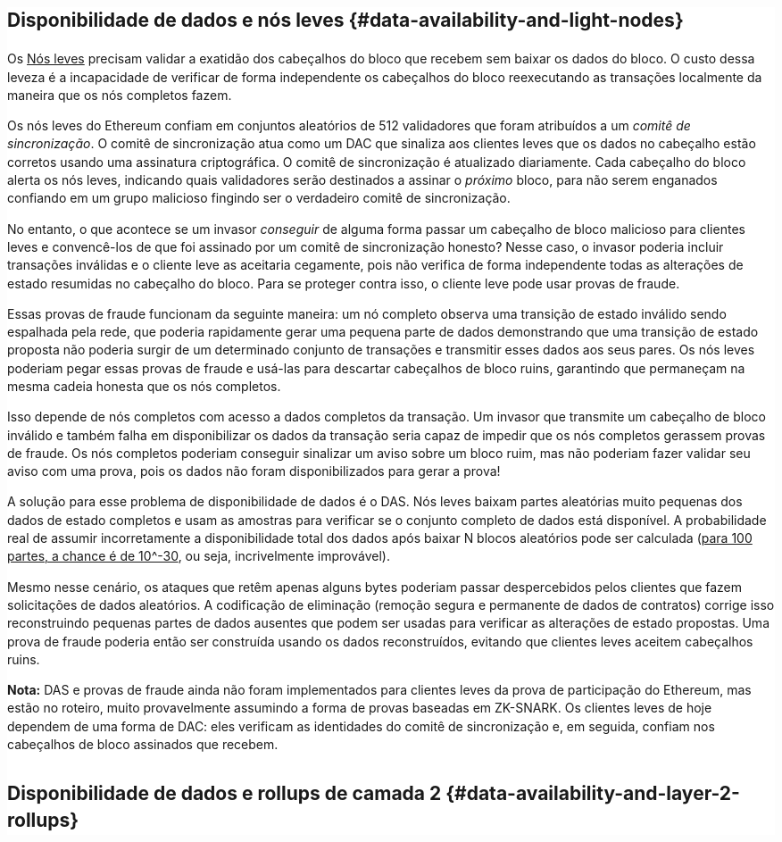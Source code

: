 ## Disponibilidade de dados e nós leves \{#data-availability-and-light-nodes}

Os [Nós leves](/developers/docs/nodes-and-clients/light-clients) precisam validar a exatidão dos cabeçalhos do bloco que recebem sem baixar os dados do bloco. O custo dessa leveza é a incapacidade de verificar de forma independente os cabeçalhos do bloco reexecutando as transações localmente da maneira que os nós completos fazem.

Os nós leves do Ethereum confiam em conjuntos aleatórios de 512 validadores que foram atribuídos a um _comitê de sincronização_. O comitê de sincronização atua como um DAC que sinaliza aos clientes leves que os dados no cabeçalho estão corretos usando uma assinatura criptográfica. O comitê de sincronização é atualizado diariamente. Cada cabeçalho do bloco alerta os nós leves, indicando quais validadores serão destinados a assinar o _próximo_ bloco, para não serem enganados confiando em um grupo malicioso fingindo ser o verdadeiro comitê de sincronização.

No entanto, o que acontece se um invasor _conseguir_ de alguma forma passar um cabeçalho de bloco malicioso para clientes leves e convencê-los de que foi assinado por um comitê de sincronização honesto? Nesse caso, o invasor poderia incluir transações inválidas e o cliente leve as aceitaria cegamente, pois não verifica de forma independente todas as alterações de estado resumidas no cabeçalho do bloco. Para se proteger contra isso, o cliente leve pode usar provas de fraude.

Essas provas de fraude funcionam da seguinte maneira: um nó completo observa uma transição de estado inválido sendo espalhada pela rede, que poderia rapidamente gerar uma pequena parte de dados demonstrando que uma transição de estado proposta não poderia surgir de um determinado conjunto de transações e transmitir esses dados aos seus pares. Os nós leves poderiam pegar essas provas de fraude e usá-las para descartar cabeçalhos de bloco ruins, garantindo que permaneçam na mesma cadeia honesta que os nós completos.

Isso depende de nós completos com acesso a dados completos da transação. Um invasor que transmite um cabeçalho de bloco inválido e também falha em disponibilizar os dados da transação seria capaz de impedir que os nós completos gerassem provas de fraude. Os nós completos poderiam conseguir sinalizar um aviso sobre um bloco ruim, mas não poderiam fazer validar seu aviso com uma prova, pois os dados não foram disponibilizados para gerar a prova!

A solução para esse problema de disponibilidade de dados é o DAS. Nós leves baixam partes aleatórias muito pequenas dos dados de estado completos e usam as amostras para verificar se o conjunto completo de dados está disponível. A probabilidade real de assumir incorretamente a disponibilidade total dos dados após baixar N blocos aleatórios pode ser calculada ([para 100 partes, a chance é de 10^-30](https://dankradfeist.de/ethereum/2019/12/20/data-availability-checks.html), ou seja, incrivelmente improvável).

Mesmo nesse cenário, os ataques que retêm apenas alguns bytes poderiam passar despercebidos pelos clientes que fazem solicitações de dados aleatórios. A codificação de eliminação (remoção segura e permanente de dados de contratos) corrige isso reconstruindo pequenas partes de dados ausentes que podem ser usadas para verificar as alterações de estado propostas. Uma prova de fraude poderia então ser construída usando os dados reconstruídos, evitando que clientes leves aceitem cabeçalhos ruins.

**Nota:** DAS e provas de fraude ainda não foram implementados para clientes leves da prova de participação do Ethereum, mas estão no roteiro, muito provavelmente assumindo a forma de provas baseadas em ZK-SNARK. Os clientes leves de hoje dependem de uma forma de DAC: eles verificam as identidades do comitê de sincronização e, em seguida, confiam nos cabeçalhos de bloco assinados que recebem.

## Disponibilidade de dados e rollups de camada 2 \{#data-availability-and-layer-2-rollups}
